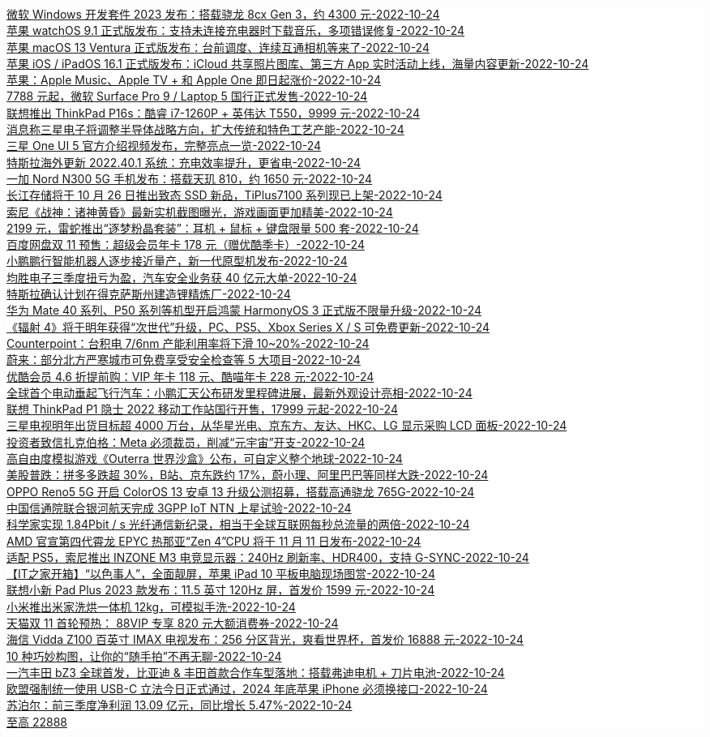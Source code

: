 <a target=_blank rel=nofollow href="https://www.ithome.com/0/648/643.htm" >微软 Windows 开发套件 2023 发布：搭载骁龙 8cx Gen 3，约 4300 元-2022-10-24</a><br/><a target=_blank rel=nofollow href="https://www.ithome.com/0/648/642.htm" >苹果 watchOS 9.1 正式版发布：支持未连接充电器时下载音乐，多项错误修复-2022-10-24</a><br/><a target=_blank rel=nofollow href="https://www.ithome.com/0/648/641.htm" >苹果 macOS 13 Ventura 正式版发布：台前调度、连续互通相机等来了-2022-10-24</a><br/><a target=_blank rel=nofollow href="https://www.ithome.com/0/648/639.htm" >苹果 iOS / iPadOS 16.1 正式版发布：iCloud 共享照片图库、第三方 App 实时活动上线，海量内容更新-2022-10-24</a><br/><a target=_blank rel=nofollow href="https://www.ithome.com/0/648/638.htm" >苹果：Apple Music、Apple TV + 和 Apple One 即日起涨价-2022-10-24</a><br/><a target=_blank rel=nofollow href="https://www.ithome.com/0/648/637.htm" >7788 元起，微软 Surface Pro 9 / Laptop 5 国行正式发售-2022-10-24</a><br/><a target=_blank rel=nofollow href="https://www.ithome.com/0/648/636.htm" >联想推出 ThinkPad P16s：酷睿 i7-1260P + 英伟达 T550，9999 元-2022-10-24</a><br/><a target=_blank rel=nofollow href="https://www.ithome.com/0/648/635.htm" >消息称三星电子将调整半导体战略方向，扩大传统和特色工艺产能-2022-10-24</a><br/><a target=_blank rel=nofollow href="https://www.ithome.com/0/648/634.htm" >三星 One UI 5 官方介绍视频发布，完整亮点一览-2022-10-24</a><br/><a target=_blank rel=nofollow href="https://www.ithome.com/0/648/633.htm" >特斯拉海外更新 2022.40.1 系统：充电效率提升，更省电-2022-10-24</a><br/><a target=_blank rel=nofollow href="https://www.ithome.com/0/648/632.htm" >一加 Nord N300 5G 手机发布：搭载天玑 810，约 1650 元-2022-10-24</a><br/><a target=_blank rel=nofollow href="https://www.ithome.com/0/648/631.htm" >长江存储将于 10 月 26 日推出致态 SSD 新品，TiPlus7100 系列现已上架-2022-10-24</a><br/><a target=_blank rel=nofollow href="https://www.ithome.com/0/648/630.htm" >索尼《战神：诸神黄昏》最新实机截图曝光，游戏画面更加精美-2022-10-24</a><br/><a target=_blank rel=nofollow href="https://www.ithome.com/0/648/629.htm" >2199 元，雷蛇推出“逐梦粉晶套装”：耳机 + 鼠标 + 键盘限量 500 套-2022-10-24</a><br/><a target=_blank rel=nofollow href="https://www.ithome.com/0/648/555.htm" >百度网盘双 11 预售：超级会员年卡 178 元（赠优酷季卡）-2022-10-24</a><br/><a target=_blank rel=nofollow href="https://www.ithome.com/0/648/628.htm" >小鹏鹏行智能机器人逐步接近量产，新一代原型机发布-2022-10-24</a><br/><a target=_blank rel=nofollow href="https://www.ithome.com/0/648/627.htm" >均胜电子三季度扭亏为盈，汽车安全业务获 40 亿元大单-2022-10-24</a><br/><a target=_blank rel=nofollow href="https://www.ithome.com/0/648/626.htm" >特斯拉确认计划在得克萨斯州建造锂精炼厂-2022-10-24</a><br/><a target=_blank rel=nofollow href="https://www.ithome.com/0/648/625.htm" >华为 Mate 40 系列、P50 系列等机型开启鸿蒙 HarmonyOS 3 正式版不限量升级-2022-10-24</a><br/><a target=_blank rel=nofollow href="https://www.ithome.com/0/648/623.htm" >《辐射 4》将于明年获得“次世代”升级，PC、PS5、Xbox Series X / S 可免费更新-2022-10-24</a><br/><a target=_blank rel=nofollow href="https://www.ithome.com/0/648/622.htm" >Counterpoint：台积电 7/6nm 产能利用率将下滑 10~20%-2022-10-24</a><br/><a target=_blank rel=nofollow href="https://www.ithome.com/0/648/620.htm" >蔚来：部分北方严寒城市可免费享受安全检查等 5 大项目-2022-10-24</a><br/><a target=_blank rel=nofollow href="https://www.ithome.com/0/648/486.htm" >优酷会员 4.6 折提前购：VIP 年卡 118 元、酷喵年卡 228 元-2022-10-24</a><br/><a target=_blank rel=nofollow href="https://www.ithome.com/0/648/619.htm" >全球首个电动垂起飞行汽车：小鹏汇天公布研发里程碑进展，最新外观设计亮相-2022-10-24</a><br/><a target=_blank rel=nofollow href="https://www.ithome.com/0/648/618.htm" >联想 ThinkPad P1 隐士 2022 移动工作站国行开售，17999 元起-2022-10-24</a><br/><a target=_blank rel=nofollow href="https://www.ithome.com/0/648/617.htm" >三星电视明年出货目标超 4000 万台，从华星光电、京东方、友达、HKC、LG 显示采购 LCD 面板-2022-10-24</a><br/><a target=_blank rel=nofollow href="https://www.ithome.com/0/648/615.htm" >投资者致信扎克伯格：Meta 必须裁员，削减“元宇宙”开支-2022-10-24</a><br/><a target=_blank rel=nofollow href="https://www.ithome.com/0/648/614.htm" >高自由度模拟游戏《Outerra 世界沙盒》公布，可自定义整个地球-2022-10-24</a><br/><a target=_blank rel=nofollow href="https://www.ithome.com/0/648/613.htm" >美股普跌：拼多多跌超 30%，B站、京东跌约 17%，蔚小理、阿里巴巴等同样大跌-2022-10-24</a><br/><a target=_blank rel=nofollow href="https://www.ithome.com/0/648/612.htm" >OPPO Reno5 5G 开启 ColorOS 13 安卓 13 升级公测招募，搭载高通骁龙 765G-2022-10-24</a><br/><a target=_blank rel=nofollow href="https://www.ithome.com/0/648/611.htm" >中国信通院联合银河航天完成 3GPP IoT NTN 上星试验-2022-10-24</a><br/><a target=_blank rel=nofollow href="https://www.ithome.com/0/648/610.htm" >科学家实现 1.84Pbit / s 光纤通信新纪录，相当于全球互联网每秒总流量的两倍-2022-10-24</a><br/><a target=_blank rel=nofollow href="https://www.ithome.com/0/648/609.htm" >AMD 官宣第四代霄龙 EPYC 热那亚“Zen 4”CPU 将于 11 月 11 日发布-2022-10-24</a><br/><a target=_blank rel=nofollow href="https://www.ithome.com/0/648/608.htm" >适配 PS5，索尼推出 INZONE M3 电竞显示器：240Hz 刷新率、HDR400，支持 G-SYNC-2022-10-24</a><br/><a target=_blank rel=nofollow href="https://www.ithome.com/0/648/606.htm" >【IT之家开箱】“以色事人”，全面靓屏，苹果 iPad 10 平板电脑现场图赏-2022-10-24</a><br/><a target=_blank rel=nofollow href="https://www.ithome.com/0/648/605.htm" >联想小新 Pad Plus 2023 款发布：11.5 英寸 120Hz 屏，首发价 1599 元-2022-10-24</a><br/><a target=_blank rel=nofollow href="https://www.ithome.com/0/648/604.htm" >小米推出米家洗烘一体机 12kg，可模拟手洗-2022-10-24</a><br/><a target=_blank rel=nofollow href="https://www.ithome.com/0/648/603.htm" >天猫双 11 首轮预热： 88VIP 专享 820 元大额消费券-2022-10-24</a><br/><a target=_blank rel=nofollow href="https://www.ithome.com/0/648/602.htm" >海信 Vidda Z100 百英寸 IMAX 电视发布：256 分区背光，爽看世界杯，首发价 16888 元-2022-10-24</a><br/><a target=_blank rel=nofollow href="https://www.ithome.com/0/648/601.htm" >10 种巧妙构图，让你的“随手拍”不再无聊-2022-10-24</a><br/><a target=_blank rel=nofollow href="https://www.ithome.com/0/648/600.htm" >一汽丰田 bZ3 全球首发，比亚迪 & 丰田首款合作车型落地：搭载弗迪电机 + 刀片电池-2022-10-24</a><br/><a target=_blank rel=nofollow href="https://www.ithome.com/0/648/599.htm" >欧盟强制统一使用 USB-C 立法今日正式通过，2024 年底苹果 iPhone 必须换接口-2022-10-24</a><br/><a target=_blank rel=nofollow href="https://www.ithome.com/0/648/597.htm" >苏泊尔：前三季度净利润 13.09 亿元，同比增长 5.47%-2022-10-24</a><br/><a target=_blank rel=nofollow href="https://www.ithome.com/0/648/482.htm" >至高 22888